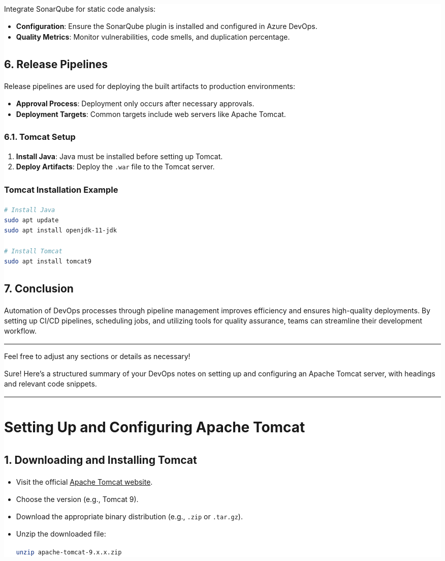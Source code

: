 Integrate SonarQube for static code analysis:
- **Configuration**: Ensure the SonarQube plugin is installed and configured in Azure DevOps.
- **Quality Metrics**: Monitor vulnerabilities, code smells, and duplication percentage.

## 6. Release Pipelines

Release pipelines are used for deploying the built artifacts to production environments:
- **Approval Process**: Deployment only occurs after necessary approvals.
- **Deployment Targets**: Common targets include web servers like Apache Tomcat.

### 6.1. Tomcat Setup
1. **Install Java**: Java must be installed before setting up Tomcat.
2. **Deploy Artifacts**: Deploy the `.war` file to the Tomcat server.

### Tomcat Installation Example
```bash
# Install Java
sudo apt update
sudo apt install openjdk-11-jdk

# Install Tomcat
sudo apt install tomcat9
```

## 7. Conclusion

Automation of DevOps processes through pipeline management improves efficiency and ensures high-quality deployments. By setting up CI/CD pipelines, scheduling jobs, and utilizing tools for quality assurance, teams can streamline their development workflow.

--- 

Feel free to adjust any sections or details as necessary!

Sure! Here’s a structured summary of your DevOps notes on setting up and configuring an Apache Tomcat server, with headings and relevant code snippets.

---

# Setting Up and Configuring Apache Tomcat

## 1. Downloading and Installing Tomcat

- Visit the official [Apache Tomcat website](http://tomcat.apache.org).
- Choose the version (e.g., Tomcat 9).
- Download the appropriate binary distribution (e.g., `.zip` or `.tar.gz`).
- Unzip the downloaded file:

    ```bash
    unzip apache-tomcat-9.x.x.zip
    ```
